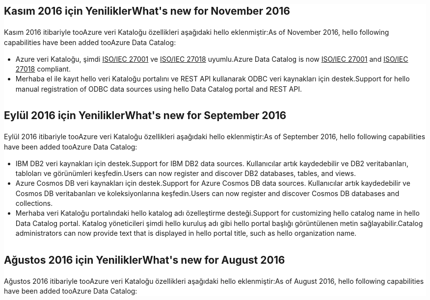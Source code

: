 
## <a name="whats-new-for-november-2016"></a><span data-ttu-id="6cad5-171">Kasım 2016 için Yenilikler</span><span class="sxs-lookup"><span data-stu-id="6cad5-171">What's new for November 2016</span></span>
<span data-ttu-id="6cad5-172">Kasım 2016 itibariyle tooAzure veri Kataloğu özellikleri aşağıdaki hello eklenmiştir:</span><span class="sxs-lookup"><span data-stu-id="6cad5-172">As of November 2016, hello following capabilities have been added tooAzure Data Catalog:</span></span>
*   <span data-ttu-id="6cad5-173">Azure veri Kataloğu, şimdi [ISO/IEC 27001](https://www.microsoft.com/trustcenter/compliance/iso-iec-27001) ve [ISO/IEC 27018](https://www.microsoft.com/TrustCenter/Compliance/iso-iec-27018) uyumlu.</span><span class="sxs-lookup"><span data-stu-id="6cad5-173">Azure Data Catalog is now [ISO/IEC 27001](https://www.microsoft.com/trustcenter/compliance/iso-iec-27001) and [ISO/IEC 27018](https://www.microsoft.com/TrustCenter/Compliance/iso-iec-27018) compliant.</span></span>
*   <span data-ttu-id="6cad5-174">Merhaba el ile kayıt hello veri Kataloğu portalını ve REST API kullanarak ODBC veri kaynakları için destek.</span><span class="sxs-lookup"><span data-stu-id="6cad5-174">Support for hello manual registration of ODBC data sources using hello Data Catalog portal and REST API.</span></span>

## <a name="whats-new-for-september-2016"></a><span data-ttu-id="6cad5-175">Eylül 2016 için Yenilikler</span><span class="sxs-lookup"><span data-stu-id="6cad5-175">What's new for September 2016</span></span>
<span data-ttu-id="6cad5-176">Eylül 2016 itibariyle tooAzure veri Kataloğu özellikleri aşağıdaki hello eklenmiştir:</span><span class="sxs-lookup"><span data-stu-id="6cad5-176">As of September 2016, hello following capabilities have been added tooAzure Data Catalog:</span></span>

* <span data-ttu-id="6cad5-177">IBM DB2 veri kaynakları için destek.</span><span class="sxs-lookup"><span data-stu-id="6cad5-177">Support for IBM DB2 data sources.</span></span> <span data-ttu-id="6cad5-178">Kullanıcılar artık kaydedebilir ve DB2 veritabanları, tabloları ve görünümleri keşfedin.</span><span class="sxs-lookup"><span data-stu-id="6cad5-178">Users can now register and discover DB2 databases, tables, and views.</span></span>
* <span data-ttu-id="6cad5-179">Azure Cosmos DB veri kaynakları için destek.</span><span class="sxs-lookup"><span data-stu-id="6cad5-179">Support for Azure Cosmos DB data sources.</span></span> <span data-ttu-id="6cad5-180">Kullanıcılar artık kaydedebilir ve Cosmos DB veritabanları ve koleksiyonlarına keşfedin.</span><span class="sxs-lookup"><span data-stu-id="6cad5-180">Users can now register and discover Cosmos DB databases and collections.</span></span>
* <span data-ttu-id="6cad5-181">Merhaba veri Kataloğu portalındaki hello katalog adı özelleştirme desteği.</span><span class="sxs-lookup"><span data-stu-id="6cad5-181">Support for customizing hello catalog name in hello Data Catalog portal.</span></span> <span data-ttu-id="6cad5-182">Katalog yöneticileri şimdi hello kuruluş adı gibi hello portal başlığı görüntülenen metin sağlayabilir.</span><span class="sxs-lookup"><span data-stu-id="6cad5-182">Catalog administrators can now provide text that is displayed in hello portal title, such as hello organization name.</span></span>

## <a name="whats-new-for-august-2016"></a><span data-ttu-id="6cad5-183">Ağustos 2016 için Yenilikler</span><span class="sxs-lookup"><span data-stu-id="6cad5-183">What's new for August 2016</span></span>
<span data-ttu-id="6cad5-184">Ağustos 2016 itibariyle tooAzure veri Kataloğu özellikleri aşağıdaki hello eklenmiştir:</span><span class="sxs-lookup"><span data-stu-id="6cad5-184">As of August 2016, hello following capabilities have been added tooAzure Data Catalog:</span></span>
